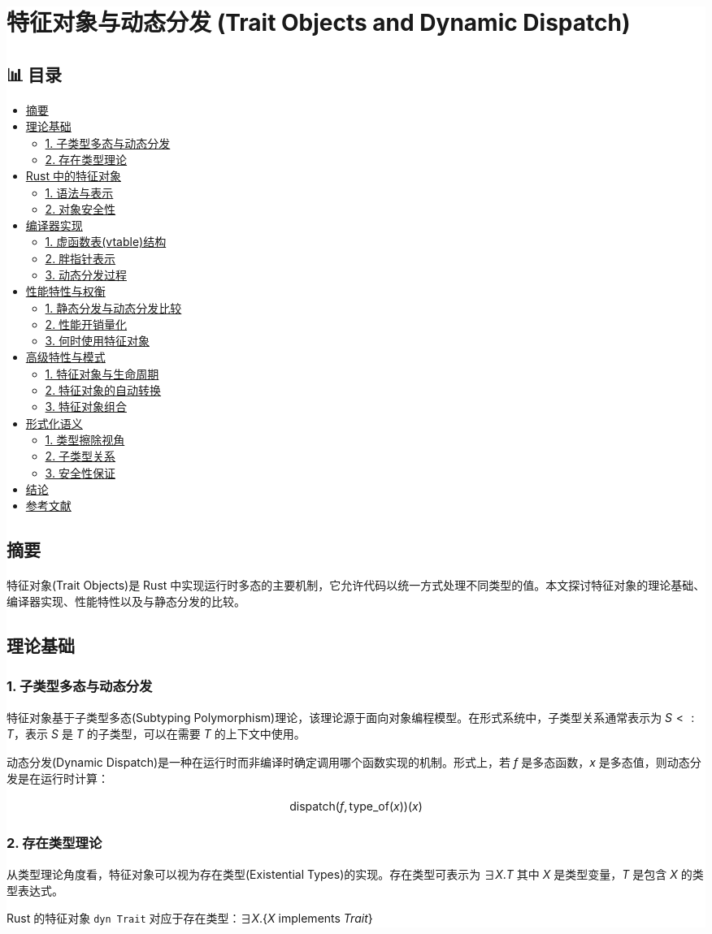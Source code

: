 ﻿# 特征对象与动态分发 (Trait Objects and Dynamic Dispatch)


## 📊 目录

- [摘要](#摘要)
- [理论基础](#理论基础)
  - [1. 子类型多态与动态分发](#1-子类型多态与动态分发)
  - [2. 存在类型理论](#2-存在类型理论)
- [Rust 中的特征对象](#rust-中的特征对象)
  - [1. 语法与表示](#1-语法与表示)
  - [2. 对象安全性](#2-对象安全性)
- [编译器实现](#编译器实现)
  - [1. 虚函数表(vtable)结构](#1-虚函数表vtable结构)
  - [2. 胖指针表示](#2-胖指针表示)
  - [3. 动态分发过程](#3-动态分发过程)
- [性能特性与权衡](#性能特性与权衡)
  - [1. 静态分发与动态分发比较](#1-静态分发与动态分发比较)
  - [2. 性能开销量化](#2-性能开销量化)
  - [3. 何时使用特征对象](#3-何时使用特征对象)
- [高级特性与模式](#高级特性与模式)
  - [1. 特征对象与生命周期](#1-特征对象与生命周期)
  - [2. 特征对象的自动转换](#2-特征对象的自动转换)
  - [3. 特征对象组合](#3-特征对象组合)
- [形式化语义](#形式化语义)
  - [1. 类型擦除视角](#1-类型擦除视角)
  - [2. 子类型关系](#2-子类型关系)
  - [3. 安全性保证](#3-安全性保证)
- [结论](#结论)
- [参考文献](#参考文献)


## 摘要

特征对象(Trait Objects)是 Rust 中实现运行时多态的主要机制，它允许代码以统一方式处理不同类型的值。本文探讨特征对象的理论基础、编译器实现、性能特性以及与静态分发的比较。

## 理论基础

### 1. 子类型多态与动态分发

特征对象基于子类型多态(Subtyping Polymorphism)理论，该理论源于面向对象编程模型。在形式系统中，子类型关系通常表示为 $S <: T$，表示 $S$ 是 $T$ 的子类型，可以在需要 $T$ 的上下文中使用。

动态分发(Dynamic Dispatch)是一种在运行时而非编译时确定调用哪个函数实现的机制。形式上，若 $f$ 是多态函数，$x$ 是多态值，则动态分发是在运行时计算：

$$\text{dispatch}(f, \text{type\_of}(x))(x)$$

### 2. 存在类型理论

从类型理论角度看，特征对象可以视为存在类型(Existential Types)的实现。存在类型可表示为 $\exists X. T$ 其中 $X$ 是类型变量，$T$ 是包含 $X$ 的类型表达式。

Rust 的特征对象 `dyn Trait` 对应于存在类型：$\exists X. \{ X \text{ implements } Trait \}$
